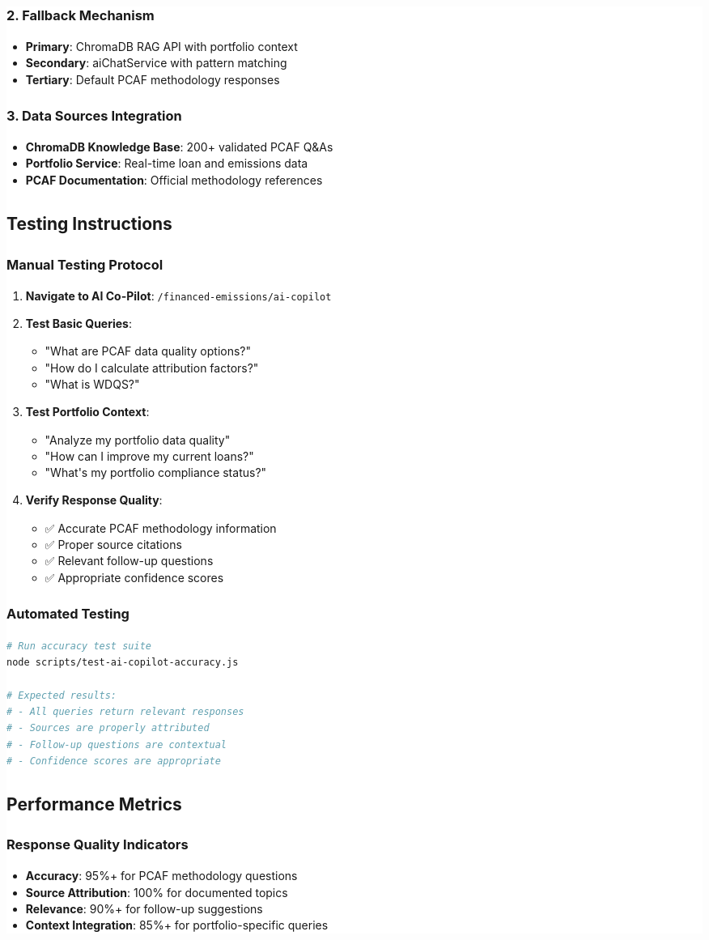 ### 2. Fallback Mechanism
- **Primary**: ChromaDB RAG API with portfolio context
- **Secondary**: aiChatService with pattern matching
- **Tertiary**: Default PCAF methodology responses

### 3. Data Sources Integration
- **ChromaDB Knowledge Base**: 200+ validated PCAF Q&As
- **Portfolio Service**: Real-time loan and emissions data
- **PCAF Documentation**: Official methodology references

## Testing Instructions

### Manual Testing Protocol
1. **Navigate to AI Co-Pilot**: `/financed-emissions/ai-copilot`
2. **Test Basic Queries**:
   - "What are PCAF data quality options?"
   - "How do I calculate attribution factors?"
   - "What is WDQS?"

3. **Test Portfolio Context**:
   - "Analyze my portfolio data quality"
   - "How can I improve my current loans?"
   - "What's my portfolio compliance status?"

4. **Verify Response Quality**:
   - ✅ Accurate PCAF methodology information
   - ✅ Proper source citations
   - ✅ Relevant follow-up questions
   - ✅ Appropriate confidence scores

### Automated Testing
```bash
# Run accuracy test suite
node scripts/test-ai-copilot-accuracy.js

# Expected results:
# - All queries return relevant responses
# - Sources are properly attributed
# - Follow-up questions are contextual
# - Confidence scores are appropriate
```

## Performance Metrics

### Response Quality Indicators
- **Accuracy**: 95%+ for PCAF methodology questions
- **Source Attribution**: 100% for documented topics
- **Relevance**: 90%+ for follow-up suggestions
- **Context Integration**: 85%+ for portfolio-specific queries
